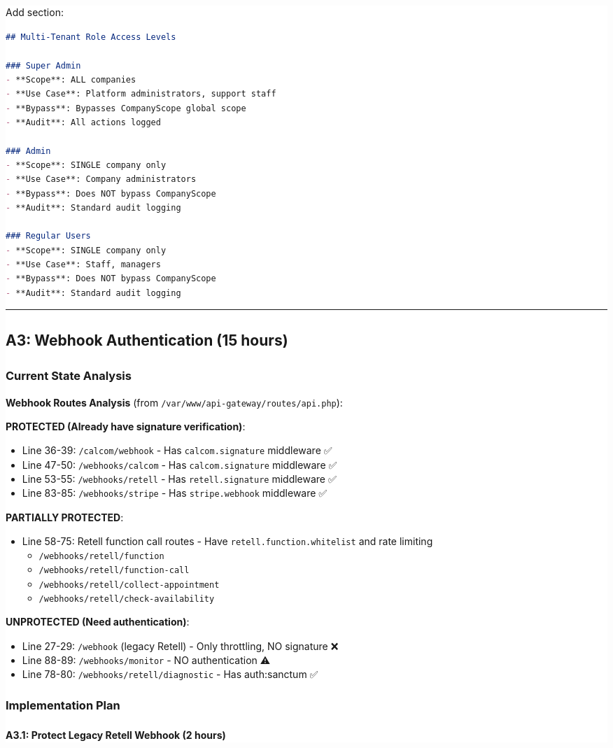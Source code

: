 Add section:
```markdown
## Multi-Tenant Role Access Levels

### Super Admin
- **Scope**: ALL companies
- **Use Case**: Platform administrators, support staff
- **Bypass**: Bypasses CompanyScope global scope
- **Audit**: All actions logged

### Admin
- **Scope**: SINGLE company only
- **Use Case**: Company administrators
- **Bypass**: Does NOT bypass CompanyScope
- **Audit**: Standard audit logging

### Regular Users
- **Scope**: SINGLE company only
- **Use Case**: Staff, managers
- **Bypass**: Does NOT bypass CompanyScope
- **Audit**: Standard audit logging
```

---

## A3: Webhook Authentication (15 hours)

### Current State Analysis

**Webhook Routes Analysis** (from `/var/www/api-gateway/routes/api.php`):

**PROTECTED (Already have signature verification)**:
- Line 36-39: `/calcom/webhook` - Has `calcom.signature` middleware ✅
- Line 47-50: `/webhooks/calcom` - Has `calcom.signature` middleware ✅
- Line 53-55: `/webhooks/retell` - Has `retell.signature` middleware ✅
- Line 83-85: `/webhooks/stripe` - Has `stripe.webhook` middleware ✅

**PARTIALLY PROTECTED**:
- Line 58-75: Retell function call routes - Have `retell.function.whitelist` and rate limiting
  - `/webhooks/retell/function`
  - `/webhooks/retell/function-call`
  - `/webhooks/retell/collect-appointment`
  - `/webhooks/retell/check-availability`

**UNPROTECTED (Need authentication)**:
- Line 27-29: `/webhook` (legacy Retell) - Only throttling, NO signature ❌
- Line 88-89: `/webhooks/monitor` - NO authentication ⚠️
- Line 78-80: `/webhooks/retell/diagnostic` - Has auth:sanctum ✅

### Implementation Plan

#### A3.1: Protect Legacy Retell Webhook (2 hours)

